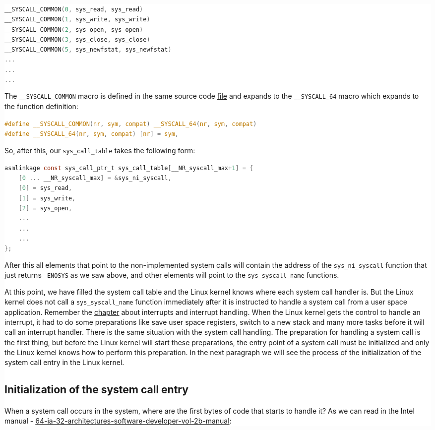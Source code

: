 ```C
__SYSCALL_COMMON(0, sys_read, sys_read)
__SYSCALL_COMMON(1, sys_write, sys_write)
__SYSCALL_COMMON(2, sys_open, sys_open)
__SYSCALL_COMMON(3, sys_close, sys_close)
__SYSCALL_COMMON(5, sys_newfstat, sys_newfstat)
...
...
...
```

The `__SYSCALL_COMMON` macro is defined in the same source code [file](https://github.com/torvalds/linux/blob/16f73eb02d7e1765ccab3d2018e0bd98eb93d973/arch/x86/entry/syscall_64.c) and expands to the `__SYSCALL_64` macro which expands to the function definition:

```C
#define __SYSCALL_COMMON(nr, sym, compat) __SYSCALL_64(nr, sym, compat)
#define __SYSCALL_64(nr, sym, compat) [nr] = sym,
```

So, after this, our `sys_call_table` takes the following form:

```C
asmlinkage const sys_call_ptr_t sys_call_table[__NR_syscall_max+1] = {
	[0 ... __NR_syscall_max] = &sys_ni_syscall,
	[0] = sys_read,
	[1] = sys_write,
	[2] = sys_open,
	...
	...
	...
};
```

After this all elements that point to the non-implemented system calls will contain the address of the `sys_ni_syscall` function that just returns `-ENOSYS` as we saw above, and other elements will point to the `sys_syscall_name` functions.

At this point, we have filled the system call table and the Linux kernel knows where each system call handler is. But the Linux kernel does not call a `sys_syscall_name` function immediately after it is instructed to handle a system call from a user space application. Remember the [chapter](http://0xax.gitbooks.io/linux-insides/content/Interrupts/index.html) about interrupts and interrupt handling. When the Linux kernel gets the control to handle an interrupt, it had to do some preparations like save user space registers, switch to a new stack and many more tasks before it will call an interrupt handler. There is the same situation with the system call handling. The preparation for handling a system call is the first thing, but before the Linux kernel will start these preparations, the entry point of a system call must be initialized and only the Linux kernel knows how to perform this preparation. In the next paragraph we will see the process of the initialization of the system call entry in the Linux kernel.

Initialization of the system call entry
--------------------------------------------------------------------------------

When a system call occurs in the system, where are the first bytes of code that starts to handle it? As we can read in the Intel manual - [64-ia-32-architectures-software-developer-vol-2b-manual](http://www.intel.com/content/www/us/en/processors/architectures-software-developer-manuals.html):

